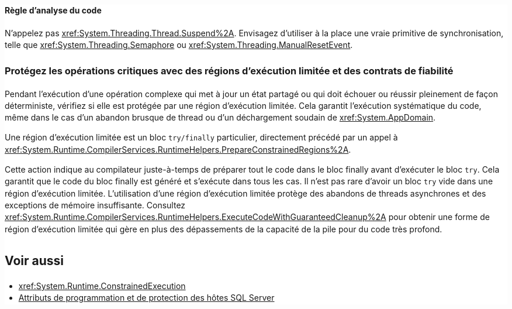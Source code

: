 #### <a name="code-analysis-rule"></a>Règle d’analyse du code

N’appelez pas <xref:System.Threading.Thread.Suspend%2A>. Envisagez d’utiliser à la place une vraie primitive de synchronisation, telle que <xref:System.Threading.Semaphore> ou <xref:System.Threading.ManualResetEvent>.

### <a name="protect-critical-operations-with-constrained-execution-regions-and-reliability-contracts"></a>Protégez les opérations critiques avec des régions d’exécution limitée et des contrats de fiabilité

Pendant l’exécution d’une opération complexe qui met à jour un état partagé ou qui doit échouer ou réussir pleinement de façon déterministe, vérifiez si elle est protégée par une région d’exécution limitée. Cela garantit l’exécution systématique du code, même dans le cas d’un abandon brusque de thread ou d’un déchargement soudain de <xref:System.AppDomain>.

Une région d’exécution limitée est un bloc `try/finally` particulier, directement précédé par un appel à <xref:System.Runtime.CompilerServices.RuntimeHelpers.PrepareConstrainedRegions%2A>.

Cette action indique au compilateur juste-à-temps de préparer tout le code dans le bloc finally avant d’exécuter le bloc `try`. Cela garantit que le code du bloc finally est généré et s’exécute dans tous les cas. Il n’est pas rare d’avoir un bloc `try` vide dans une région d’exécution limitée. L’utilisation d’une région d’exécution limitée protège des abandons de threads asynchrones et des exceptions de mémoire insuffisante. Consultez <xref:System.Runtime.CompilerServices.RuntimeHelpers.ExecuteCodeWithGuaranteedCleanup%2A> pour obtenir une forme de région d’exécution limitée qui gère en plus des dépassements de la capacité de la pile pour du code très profond.

## <a name="see-also"></a>Voir aussi

- <xref:System.Runtime.ConstrainedExecution>
- [Attributs de programmation et de protection des hôtes SQL Server](sql-server-programming-and-host-protection-attributes.md)

